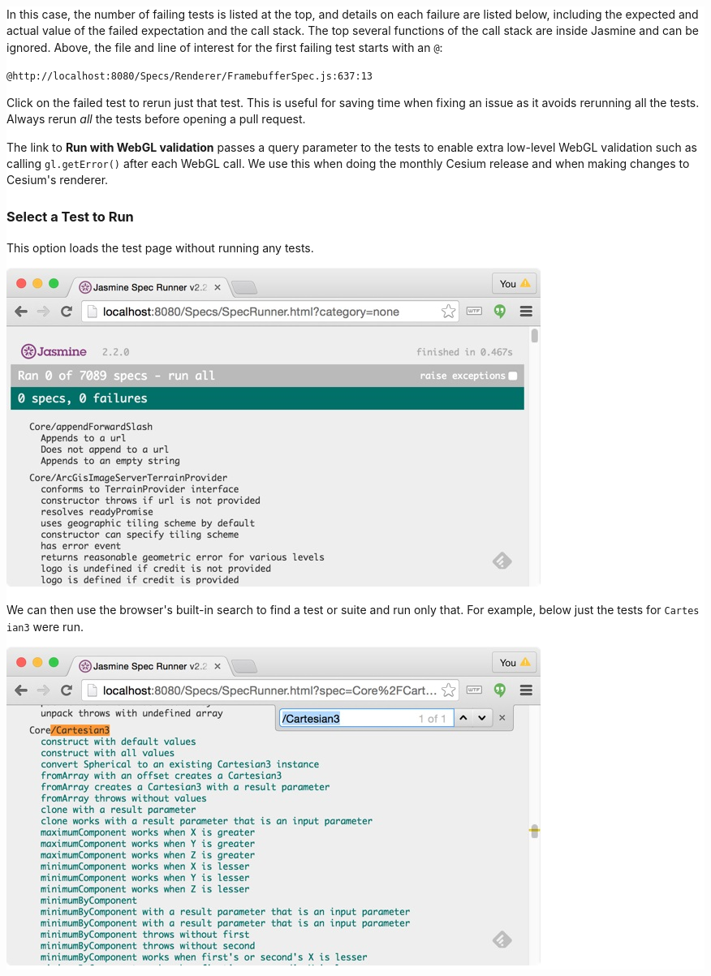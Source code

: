 In this case, the number of failing tests is listed at the top, and details on each failure are listed below, including the expected and actual value of the failed expectation and the call stack.  The top several functions of the call stack are inside Jasmine and can be ignored.  Above, the file and line of interest for the first failing test starts with an `@`:
```
@http://localhost:8080/Specs/Renderer/FramebufferSpec.js:637:13
```
Click on the failed test to rerun just that test.  This is useful for saving time when fixing an issue as it avoids rerunning all the tests.  Always rerun _all_ the tests before opening a pull request.

The link to **Run with WebGL validation** passes a query parameter to the tests to enable extra low-level WebGL validation such as calling `gl.getError()` after each WebGL call.  We use this when doing the monthly Cesium release and when making changes to Cesium's renderer.

### Select a Test to Run

This option loads the test page without running any tests.

![](3.jpg)

We can then use the browser's built-in search to find a test or suite and run only that.  For example, below just the tests for `Cartesian3` were run.

![](7.jpg)
